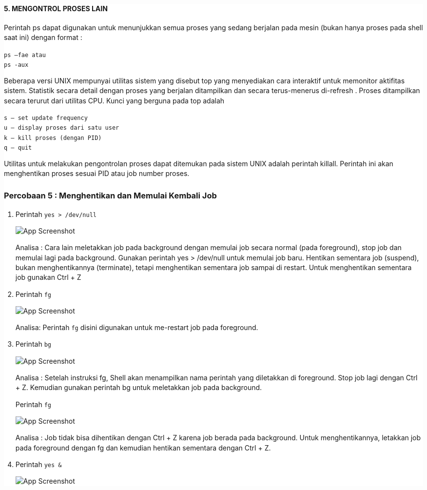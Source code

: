 #### 5. MENGONTROL PROSES LAIN

Perintah ps dapat digunakan untuk menunjukkan semua proses yang sedang berjalan pada mesin (bukan hanya proses pada shell saat ini) dengan format :

    ps –fae atau
    ps -aux

Beberapa versi UNIX mempunyai utilitas sistem yang disebut top yang menyediakan cara interaktif untuk memonitor aktifitas sistem. Statistik secara detail dengan proses yang berjalan ditampilkan dan secara terus-menerus di-refresh . Proses ditampilkan secara terurut dari utilitas CPU. Kunci yang berguna pada top adalah

    s – set update frequency
    u – display proses dari satu user
    k – kill proses (dengan PID)
    q – quit

Utilitas untuk melakukan pengontrolan proses dapat ditemukan pada sistem UNIX adalah perintah killall. Perintah ini akan menghentikan proses sesuai PID atau job number proses.

### Percobaan 5 : Menghentikan dan Memulai Kembali Job

1. Perintah `yes > /dev/null`

   ![App Screenshot](assets/img/p5_1.png)

   Analisa : Cara lain meletakkan job pada background dengan memulai job secara normal (pada foreground), stop job dan memulai lagi pada background. Gunakan perintah yes > /dev/null untuk memulai job baru. Hentikan sementara job (suspend), bukan menghentikannya (terminate), tetapi menghentikan sementara job sampai di restart. Untuk menghentikan sementara job gunakan Ctrl + Z

2. Perintah `fg`

   ![App Screenshot](assets/img/p5_2.png)

   Analisa: Perintah `fg` disini digunakan untuk me-restart job pada foreground.

3. Perintah `bg`

   ![App Screenshot](assets/img/p5_3.png)

   Analisa : Setelah instruksi fg, Shell akan menampilkan nama perintah yang diletakkan di foreground. Stop job lagi dengan Ctrl + Z. Kemudian gunakan perintah bg untuk meletakkan job pada background.

   Perintah `fg`

   ![App Screenshot](assets/img/p5_4.png)

   Analisa : Job tidak bisa dihentikan dengan Ctrl + Z karena job berada pada background. Untuk menghentikannya, letakkan job pada foreground dengan fg dan kemudian hentikan sementara dengan Ctrl + Z.

4. Perintah `yes &`

   ![App Screenshot](assets/img/p5_5.png)
